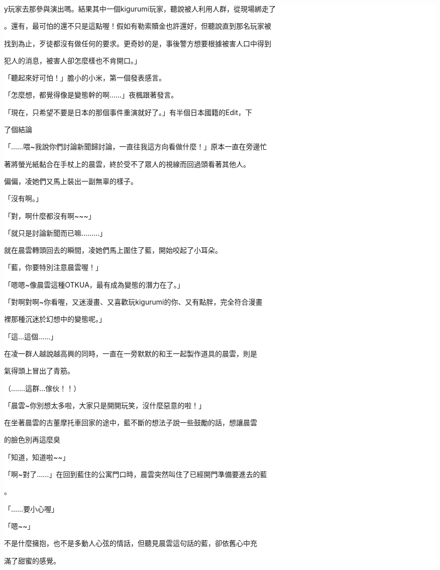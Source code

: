 y玩家去那參與演出嗎。結果其中一個kigurumi玩家，聽說被人利用人群，從現場綁走了

。還有，最可怕的還不只是這點喔！假如有勒索贖金也許還好，但聽說直到那名玩家被

找到為止，歹徒都沒有做任何的要求。更奇妙的是，事後警方想要根據被害人口中得到

犯人的消息，被害人卻怎麼樣也不肯開口。」

「聽起來好可怕！」膽小的小米，第一個發表感言。

「怎麼想，都覺得像是變態幹的啊……」夜楓跟著發言。

「現在，只希望不要是日本的那個事件重演就好了。」有半個日本國籍的Edit，下

了個結論

「……喂~我說你們討論新聞歸討論，一直往我這方向看做什麼！」原本一直在旁邊忙

著將螢光紙黏合在手杖上的晨雲，終於受不了眾人的視線而回過頭看著其他人。

偏偏，凌她們又馬上裝出一副無辜的樣子。

「沒有啊。」

「對，啊什麼都沒有啊~~~」

「就只是討論新聞而已嘛………」

就在晨雲轉頭回去的瞬間，凌她們馬上圍住了藍，開始咬起了小耳朵。

「藍，你要特別注意晨雲喔！」

「嗯嗯~像晨雲這種OTKUA，最有成為變態的潛力在了。」

「對啊對啊~你看喔，又迷漫畫、又喜歡玩kigurumi的你、又有點胖，完全符合漫畫

裡那種沉迷於幻想中的變態呢。」

「這…這個……」

在凌一群人越說越高興的同時，一直在一旁默默的和王一起製作道具的晨雲，則是

氣得頭上冒出了青筋。

（…….這群…傢伙！！）

「晨雲~你別想太多啦，大家只是開開玩笑，沒什麼惡意的啦！」

在坐著晨雲的古董摩托車回家的途中，藍不斷的想法子說一些鼓勵的話，想讓晨雲

的臉色別再這麼臭

「知道，知道啦~~」

「啊~對了……」在回到藍住的公寓門口時，晨雲突然叫住了已經開門準備要進去的藍

。

「……要小心喔」

「嗯~~」

不是什麼擁抱，也不是多動人心弦的情話，但聽見晨雲這句話的藍，卻依舊心中充

滿了甜蜜的感覺。
